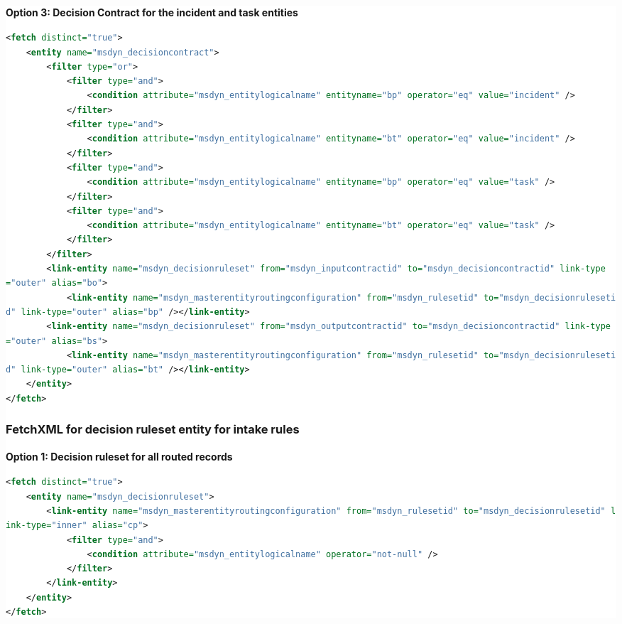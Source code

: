**Option 3: Decision Contract for the incident and task entities**<a name="BKMK3dc-incident-task"></a>

```XML
<fetch distinct="true">
	<entity name="msdyn_decisioncontract">
		<filter type="or">
			<filter type="and">
				<condition attribute="msdyn_entitylogicalname" entityname="bp" operator="eq" value="incident" />
			</filter>
			<filter type="and">
				<condition attribute="msdyn_entitylogicalname" entityname="bt" operator="eq" value="incident" />
			</filter>
			<filter type="and">
				<condition attribute="msdyn_entitylogicalname" entityname="bp" operator="eq" value="task" />
			</filter>
			<filter type="and">
				<condition attribute="msdyn_entitylogicalname" entityname="bt" operator="eq" value="task" />
			</filter>
		</filter>
		<link-entity name="msdyn_decisionruleset" from="msdyn_inputcontractid" to="msdyn_decisioncontractid" link-type="outer" alias="bo">
			<link-entity name="msdyn_masterentityroutingconfiguration" from="msdyn_rulesetid" to="msdyn_decisionrulesetid" link-type="outer" alias="bp" /></link-entity>
		<link-entity name="msdyn_decisionruleset" from="msdyn_outputcontractid" to="msdyn_decisioncontractid" link-type="outer" alias="bs">
			<link-entity name="msdyn_masterentityroutingconfiguration" from="msdyn_rulesetid" to="msdyn_decisionrulesetid" link-type="outer" alias="bt" /></link-entity>
	</entity>
</fetch> 
```

### FetchXML for decision ruleset entity for intake rules

**Option 1: Decision ruleset for all routed records**<a name="BKMK1drl-all-rr"></a>

```XML
<fetch distinct="true">
	<entity name="msdyn_decisionruleset">
		<link-entity name="msdyn_masterentityroutingconfiguration" from="msdyn_rulesetid" to="msdyn_decisionrulesetid" link-type="inner" alias="cp">
			<filter type="and">
				<condition attribute="msdyn_entitylogicalname" operator="not-null" />
			</filter>
		</link-entity>
	</entity>
</fetch> 
```
